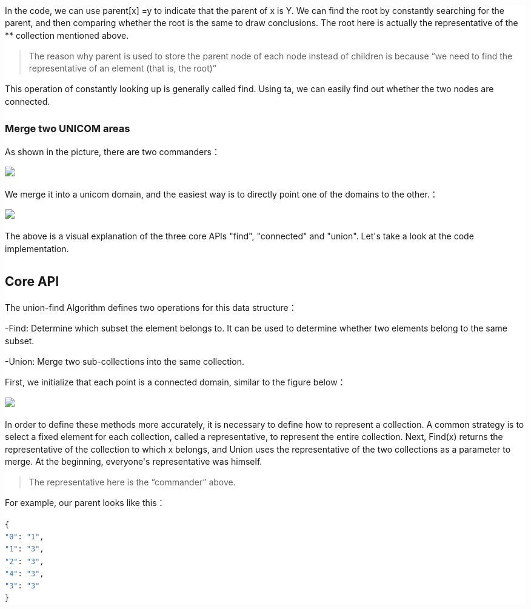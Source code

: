 In the code, we can use parent[x] =y to indicate that the parent of x is Y. We can find the root by constantly searching for the parent, and then comparing whether the root is the same to draw conclusions. The root here is actually the representative of the \*\* collection mentioned above.

> The reason why parent is used to store the parent node of each node instead of children is because “we need to find the representative of an element (that is, the root)”

This operation of constantly looking up is generally called find. Using ta, we can easily find out whether the two nodes are connected.

### Merge two UNICOM areas

As shown in the picture, there are two commanders：

![](https://p.ipic.vip/5hao10.jpg)

We merge it into a unicom domain, and the easiest way is to directly point one of the domains to the other.：

![](https://p.ipic.vip/usvfn4.jpg)

The above is a visual explanation of the three core APIs "find", "connected" and "union". Let's take a look at the code implementation.

## Core API

The union-find Algorithm defines two operations for this data structure：

-Find: Determine which subset the element belongs to. It can be used to determine whether two elements belong to the same subset.

-Union: Merge two sub-collections into the same collection.

First, we initialize that each point is a connected domain, similar to the figure below：

![](https://p.ipic.vip/vbnydv.jpg)

In order to define these methods more accurately, it is necessary to define how to represent a collection. A common strategy is to select a fixed element for each collection, called a representative, to represent the entire collection. Next, Find(x) returns the representative of the collection to which x belongs, and Union uses the representative of the two collections as a parameter to merge. At the beginning, everyone's representative was himself.

> The representative here is the “commander” above.

For example, our parent looks like this：

```py
{
"0": "1",
"1": "3",
"2": "3",
"4": "3",
"3": "3"
}
```
